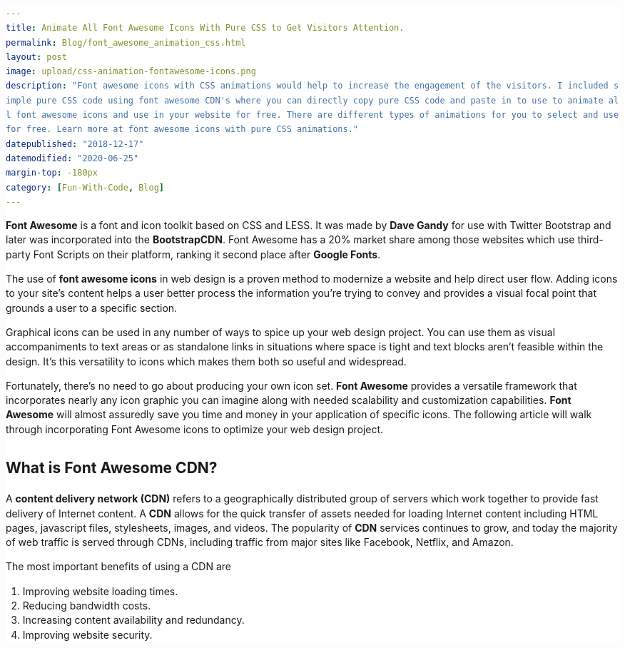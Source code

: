 ```yaml
---
title: Animate All Font Awesome Icons With Pure CSS to Get Visitors Attention.
permalink: Blog/font_awesome_animation_css.html
layout: post
image: upload/css-animation-fontawesome-icons.png
description: "Font awesome icons with CSS animations would help to increase the engagement of the visitors. I included simple pure CSS code using font awesome CDN's where you can directly copy pure CSS code and paste in to use to animate all font awesome icons and use in your website for free. There are different types of animations for you to select and use for free. Learn more at font awesome icons with pure CSS animations."
datepublished: "2018-12-17"
datemodified: "2020-06-25"
margin-top: -180px
category: [Fun-With-Code, Blog]
---
```


<b>Font Awesome</b> is a font and icon toolkit based on CSS and LESS. It was made by <b>Dave Gandy</b> for use with Twitter Bootstrap and later was incorporated into the <b>BootstrapCDN</b>. Font Awesome has a 20% market share among those websites which use third-party Font Scripts on their platform, ranking it second place after <b>Google Fonts</b>.

The use of <b>font awesome icons</b> in web design is a proven method to modernize a website and help direct user flow. Adding icons to your site’s content helps a user better process the information you’re trying to convey and provides a visual focal point that grounds a user to a specific section.

Graphical icons can be used in any number of ways to spice up your web design project. You can use them as visual accompaniments to text areas or as standalone links in situations where space is tight and text blocks aren’t feasible within the design. It’s this versatility to icons which makes them both so useful and widespread.

Fortunately, there’s no need to go about producing your own icon set. <b>Font Awesome</b> provides a versatile framework that incorporates nearly any icon graphic you can imagine along with needed scalability and customization capabilities. <b>Font Awesome</b> will almost assuredly save you time and money in your application of specific icons. The following article will walk through incorporating Font Awesome icons to optimize your web design project.

<h2 id="font-awesome-CDN"><strong>What is Font Awesome CDN?</strong></h2>

A <b>content delivery network (CDN)</b> refers to a geographically distributed group of servers which work together to provide fast delivery of Internet content. A <b>CDN</b> allows for the quick transfer of assets needed for loading Internet content including HTML pages, javascript files, stylesheets, images, and videos. The popularity of <b>CDN</b> services continues to grow, and today the majority of web traffic is served through CDNs, including traffic from major sites like Facebook, Netflix, and Amazon.

The most important benefits of using a CDN are

<ol>
<li>Improving website loading times.</li>
<li>Reducing bandwidth costs.</li>
<li>Increasing content availability and redundancy.</li>
<li>Improving website security.</li>
</ol>
